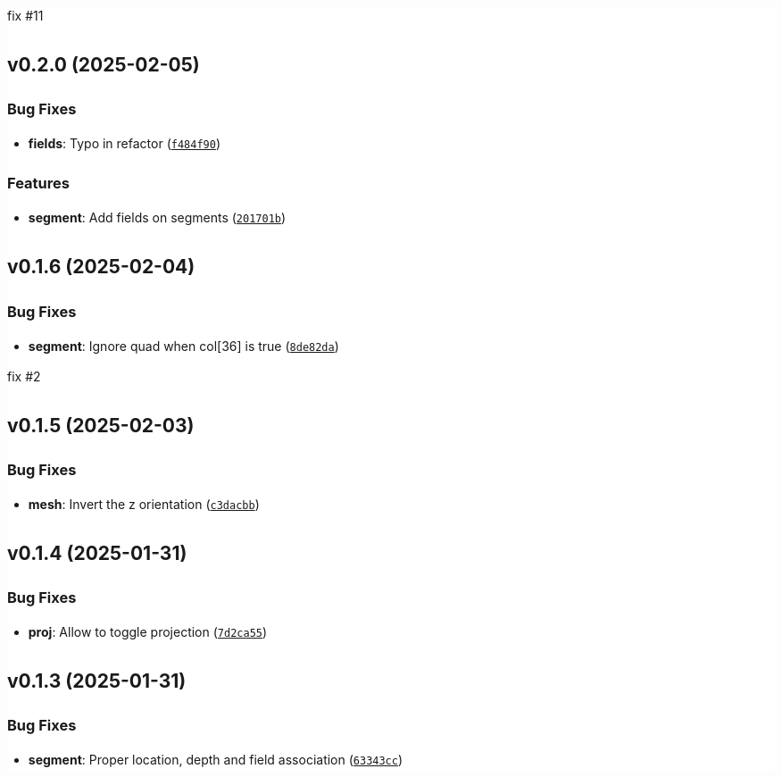 fix #11


## v0.2.0 (2025-02-05)

### Bug Fixes

- **fields**: Typo in refactor
  ([`f484f90`](https://github.com/brendanjmeade/parsli/commit/f484f90814d836cfce1ea52abce41e3e53b33957))

### Features

- **segment**: Add fields on segments
  ([`201701b`](https://github.com/brendanjmeade/parsli/commit/201701b149634957b792417e969183930e4304b5))


## v0.1.6 (2025-02-04)

### Bug Fixes

- **segment**: Ignore quad when col[36] is true
  ([`8de82da`](https://github.com/brendanjmeade/parsli/commit/8de82da693cd7de5b0d92e21dd8d58e30f166e8e))

fix #2


## v0.1.5 (2025-02-03)

### Bug Fixes

- **mesh**: Invert the z orientation
  ([`c3dacbb`](https://github.com/brendanjmeade/parsli/commit/c3dacbbda4a30f99a73f67b07c14d81d7e0ae4d3))


## v0.1.4 (2025-01-31)

### Bug Fixes

- **proj**: Allow to toggle projection
  ([`7d2ca55`](https://github.com/brendanjmeade/parsli/commit/7d2ca5546a09222edb9c4a3d7b9629cd348c38ae))


## v0.1.3 (2025-01-31)

### Bug Fixes

- **segment**: Proper location, depth and field association
  ([`63343cc`](https://github.com/brendanjmeade/parsli/commit/63343cc745b3567cb6515edfedd6a640b08d9525))
